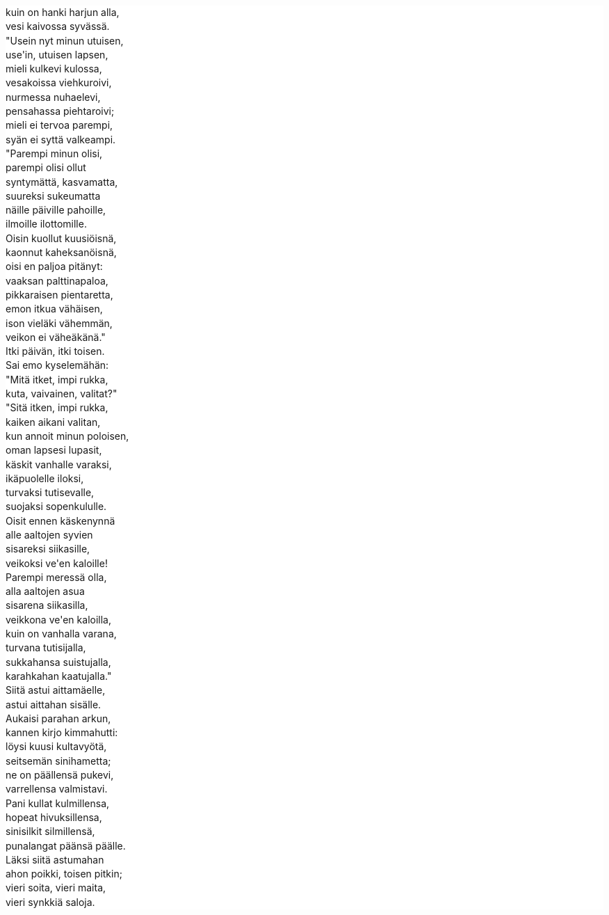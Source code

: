kuin on hanki harjun alla,  
vesi kaivossa syvässä.  
"Usein nyt minun utuisen,  
use'in, utuisen lapsen,  
mieli kulkevi kulossa,  
vesakoissa viehkuroivi,  
nurmessa nuhaelevi,  
pensahassa piehtaroivi;  
mieli ei tervoa parempi,  
syän ei syttä valkeampi.  
"Parempi minun olisi,  
parempi olisi ollut  
syntymättä, kasvamatta,  
suureksi sukeumatta  
näille päiville pahoille,  
ilmoille ilottomille.  
Oisin kuollut kuusiöisnä,  
kaonnut kaheksanöisnä,  
oisi en paljoa pitänyt:  
vaaksan palttinapaloa,  
pikkaraisen pientaretta,  
emon itkua vähäisen,  
ison vieläki vähemmän,  
veikon ei väheäkänä."  
Itki päivän, itki toisen.  
Sai emo kyselemähän:  
"Mitä itket, impi rukka,  
kuta, vaivainen, valitat?"  
"Sitä itken, impi rukka,  
kaiken aikani valitan,  
kun annoit minun poloisen,  
oman lapsesi lupasit,  
käskit vanhalle varaksi,  
ikäpuolelle iloksi,  
turvaksi tutisevalle,  
suojaksi sopenkululle.  
Oisit ennen käskenynnä  
alle aaltojen syvien  
sisareksi siikasille,  
veikoksi ve'en kaloille!  
Parempi meressä olla,  
alla aaltojen asua  
sisarena siikasilla,  
veikkona ve'en kaloilla,  
kuin on vanhalla varana,  
turvana tutisijalla,  
sukkahansa suistujalla,  
karahkahan kaatujalla."  
Siitä astui aittamäelle,  
astui aittahan sisälle.  
Aukaisi parahan arkun,  
kannen kirjo kimmahutti:  
löysi kuusi kultavyötä,  
seitsemän sinihametta;  
ne on päällensä pukevi,  
varrellensa valmistavi.  
Pani kullat kulmillensa,  
hopeat hivuksillensa,  
sinisilkit silmillensä,  
punalangat päänsä päälle.  
Läksi siitä astumahan  
ahon poikki, toisen pitkin;  
vieri soita, vieri maita,  
vieri synkkiä saloja.  